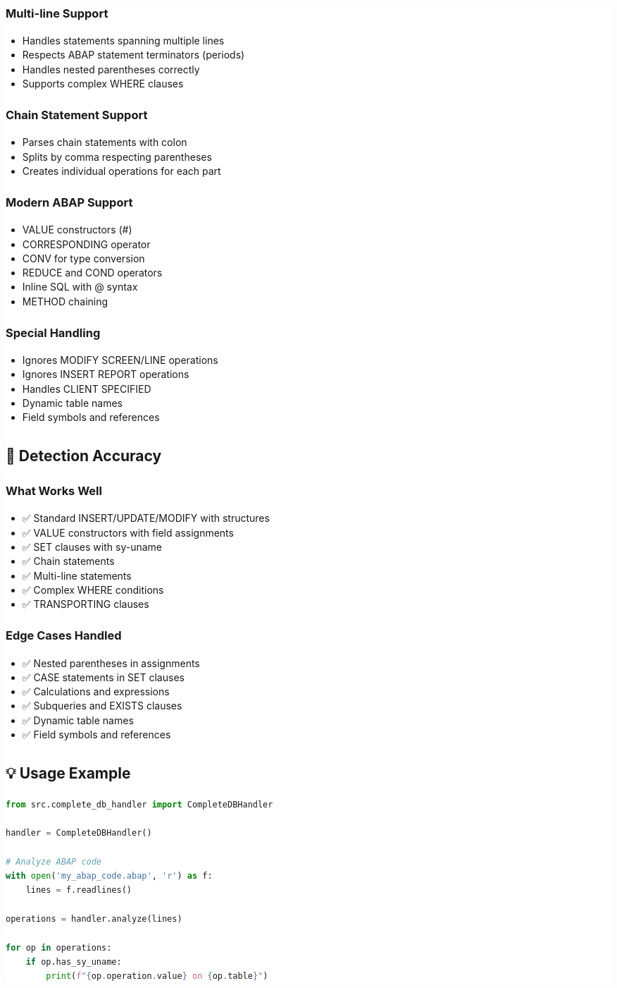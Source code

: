 ### Multi-line Support
- Handles statements spanning multiple lines
- Respects ABAP statement terminators (periods)
- Handles nested parentheses correctly
- Supports complex WHERE clauses

### Chain Statement Support
- Parses chain statements with colon
- Splits by comma respecting parentheses
- Creates individual operations for each part

### Modern ABAP Support
- VALUE constructors (#)
- CORRESPONDING operator
- CONV for type conversion
- REDUCE and COND operators
- Inline SQL with @ syntax
- METHOD chaining

### Special Handling
- Ignores MODIFY SCREEN/LINE operations
- Ignores INSERT REPORT operations
- Handles CLIENT SPECIFIED
- Dynamic table names
- Field symbols and references

## 🎯 Detection Accuracy

### What Works Well
- ✅ Standard INSERT/UPDATE/MODIFY with structures
- ✅ VALUE constructors with field assignments
- ✅ SET clauses with sy-uname
- ✅ Chain statements
- ✅ Multi-line statements
- ✅ Complex WHERE conditions
- ✅ TRANSPORTING clauses

### Edge Cases Handled
- ✅ Nested parentheses in assignments
- ✅ CASE statements in SET clauses
- ✅ Calculations and expressions
- ✅ Subqueries and EXISTS clauses
- ✅ Dynamic table names
- ✅ Field symbols and references

## 💡 Usage Example

```python
from src.complete_db_handler import CompleteDBHandler

handler = CompleteDBHandler()

# Analyze ABAP code
with open('my_abap_code.abap', 'r') as f:
    lines = f.readlines()

operations = handler.analyze(lines)

for op in operations:
    if op.has_sy_uname:
        print(f"{op.operation.value} on {op.table}")
```